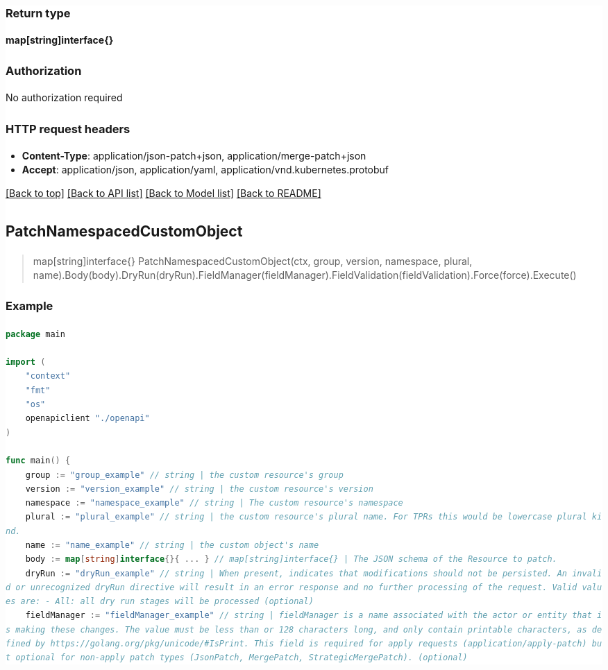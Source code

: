 ### Return type

**map[string]interface{}**

### Authorization

No authorization required

### HTTP request headers

- **Content-Type**: application/json-patch+json, application/merge-patch+json
- **Accept**: application/json, application/yaml, application/vnd.kubernetes.protobuf

[[Back to top]](#) [[Back to API list]](../README.md#documentation-for-api-endpoints)
[[Back to Model list]](../README.md#documentation-for-models)
[[Back to README]](../README.md)


## PatchNamespacedCustomObject

> map[string]interface{} PatchNamespacedCustomObject(ctx, group, version, namespace, plural, name).Body(body).DryRun(dryRun).FieldManager(fieldManager).FieldValidation(fieldValidation).Force(force).Execute()





### Example

```go
package main

import (
    "context"
    "fmt"
    "os"
    openapiclient "./openapi"
)

func main() {
    group := "group_example" // string | the custom resource's group
    version := "version_example" // string | the custom resource's version
    namespace := "namespace_example" // string | The custom resource's namespace
    plural := "plural_example" // string | the custom resource's plural name. For TPRs this would be lowercase plural kind.
    name := "name_example" // string | the custom object's name
    body := map[string]interface{}{ ... } // map[string]interface{} | The JSON schema of the Resource to patch.
    dryRun := "dryRun_example" // string | When present, indicates that modifications should not be persisted. An invalid or unrecognized dryRun directive will result in an error response and no further processing of the request. Valid values are: - All: all dry run stages will be processed (optional)
    fieldManager := "fieldManager_example" // string | fieldManager is a name associated with the actor or entity that is making these changes. The value must be less than or 128 characters long, and only contain printable characters, as defined by https://golang.org/pkg/unicode/#IsPrint. This field is required for apply requests (application/apply-patch) but optional for non-apply patch types (JsonPatch, MergePatch, StrategicMergePatch). (optional)
```